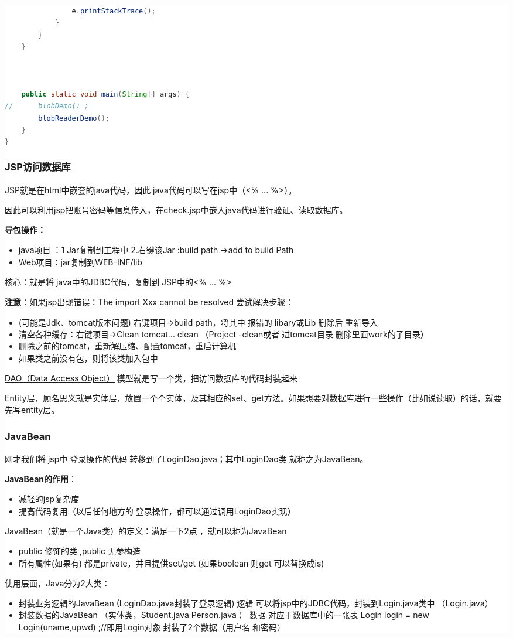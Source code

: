 ```java
				e.printStackTrace();
			}
		}
	}
	
	
	
	public static void main(String[] args) {
//		blobDemo() ;
		blobReaderDemo();
	}
}
```

### JSP访问数据库

JSP就是在html中嵌套的java代码，因此 java代码可以写在jsp中（<%  ... %>）。

因此可以利用jsp把账号密码等信息传入，在check.jsp中嵌入java代码进行验证、读取数据库。

**导包操作：**

* java项目 ：1 Jar复制到工程中 2.右键该Jar :build path ->add to build Path
* Web项目：jar复制到WEB-INF/lib

核心：就是将 java中的JDBC代码，复制到 JSP中的<% ... %>

**注意**：如果jsp出现错误：The import Xxx cannot be resolved
尝试解决步骤：

* (可能是Jdk、tomcat版本问题) 右键项目->build path，将其中 报错的 libary或Lib 删除后 重新导入
* 清空各种缓存：右键项目->Clean tomcat... clean  （Project -clean或者 进tomcat目录 删除里面work的子目录）
* 删除之前的tomcat，重新解压缩、配置tomcat，重启计算机
* 如果类之前没有包，则将该类加入包中

<u>DAO（Data Access Object）</u> 模型就是写一个类，把访问数据库的代码封装起来	

<u>Entity层</u>，顾名思义就是实体层，放置一个个实体，及其相应的set、get方法。如果想要对数据库进行一些操作（比如说读取）的话，就要先写entity层。

### JavaBean

刚才我们将 jsp中 登录操作的代码  转移到了LoginDao.java；其中LoginDao类 就称之为JavaBean。

**JavaBean的作用**：

* 减轻的jsp复杂度  
* 提高代码复用（以后任何地方的 登录操作，都可以通过调用LoginDao实现）

JavaBean（就是一个Java类）的定义：满足一下2点 ，就可以称为JavaBean

* public 修饰的类  ,public 无参构造
* 所有属性(如果有) 都是private，并且提供set/get   (如果boolean 则get 可以替换成is)

使用层面，Java分为2大类：

* 封装业务逻辑的JavaBean (LoginDao.java封装了登录逻辑)			逻辑
  	可以将jsp中的JDBC代码，封装到Login.java类中 （Login.java）
* 封装数据的JavaBean   （实体类，Student.java  Person.java  ）		数据 
  	对应于数据库中的一张表
  	Login login = new Login(uname,upwd) ;//即用Login对象 封装了2个数据（用户名 和密码）
